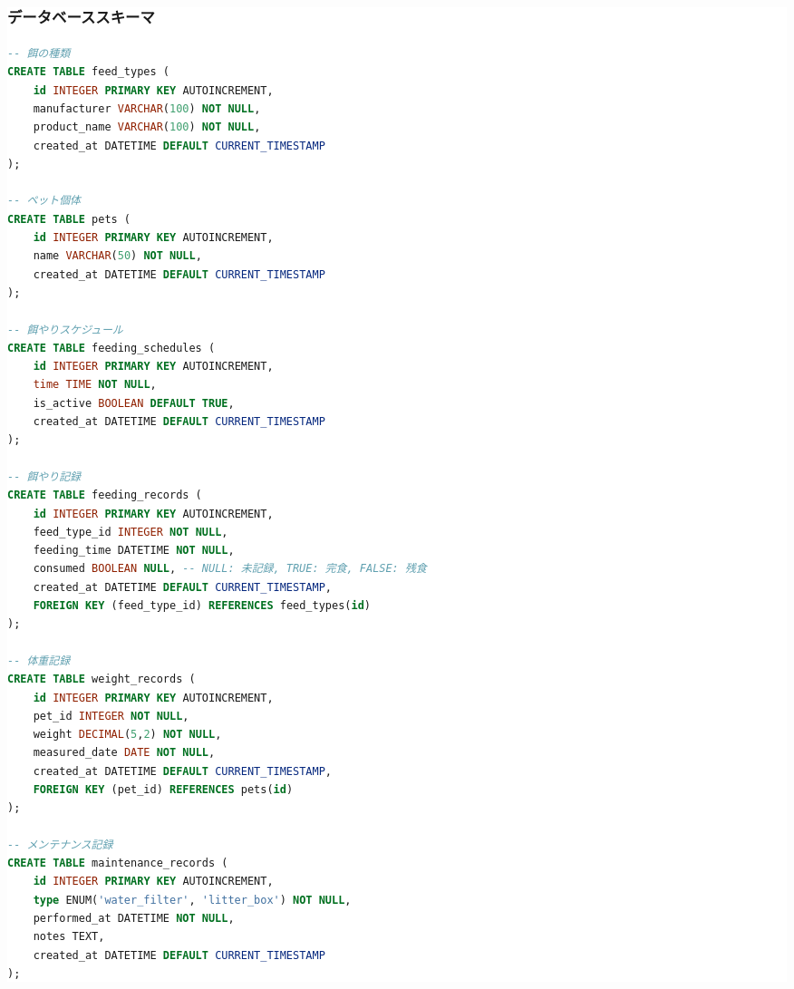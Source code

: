 ### データベーススキーマ

```sql
-- 餌の種類
CREATE TABLE feed_types (
    id INTEGER PRIMARY KEY AUTOINCREMENT,
    manufacturer VARCHAR(100) NOT NULL,
    product_name VARCHAR(100) NOT NULL,
    created_at DATETIME DEFAULT CURRENT_TIMESTAMP
);

-- ペット個体
CREATE TABLE pets (
    id INTEGER PRIMARY KEY AUTOINCREMENT,
    name VARCHAR(50) NOT NULL,
    created_at DATETIME DEFAULT CURRENT_TIMESTAMP
);

-- 餌やりスケジュール
CREATE TABLE feeding_schedules (
    id INTEGER PRIMARY KEY AUTOINCREMENT,
    time TIME NOT NULL,
    is_active BOOLEAN DEFAULT TRUE,
    created_at DATETIME DEFAULT CURRENT_TIMESTAMP
);

-- 餌やり記録
CREATE TABLE feeding_records (
    id INTEGER PRIMARY KEY AUTOINCREMENT,
    feed_type_id INTEGER NOT NULL,
    feeding_time DATETIME NOT NULL,
    consumed BOOLEAN NULL, -- NULL: 未記録, TRUE: 完食, FALSE: 残食
    created_at DATETIME DEFAULT CURRENT_TIMESTAMP,
    FOREIGN KEY (feed_type_id) REFERENCES feed_types(id)
);

-- 体重記録
CREATE TABLE weight_records (
    id INTEGER PRIMARY KEY AUTOINCREMENT,
    pet_id INTEGER NOT NULL,
    weight DECIMAL(5,2) NOT NULL,
    measured_date DATE NOT NULL,
    created_at DATETIME DEFAULT CURRENT_TIMESTAMP,
    FOREIGN KEY (pet_id) REFERENCES pets(id)
);

-- メンテナンス記録
CREATE TABLE maintenance_records (
    id INTEGER PRIMARY KEY AUTOINCREMENT,
    type ENUM('water_filter', 'litter_box') NOT NULL,
    performed_at DATETIME NOT NULL,
    notes TEXT,
    created_at DATETIME DEFAULT CURRENT_TIMESTAMP
);
```
